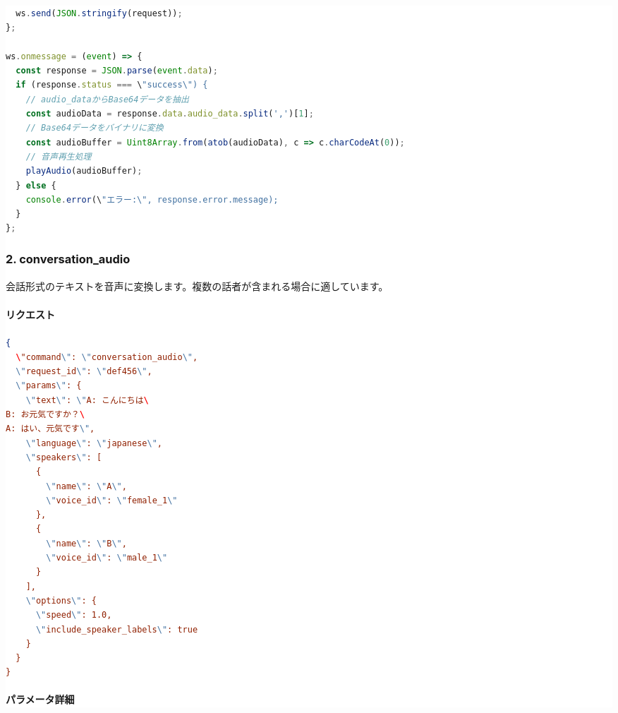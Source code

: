 ```javascript
  ws.send(JSON.stringify(request));
};

ws.onmessage = (event) => {
  const response = JSON.parse(event.data);
  if (response.status === \"success\") {
    // audio_dataからBase64データを抽出
    const audioData = response.data.audio_data.split(',')[1];
    // Base64データをバイナリに変換
    const audioBuffer = Uint8Array.from(atob(audioData), c => c.charCodeAt(0));
    // 音声再生処理
    playAudio(audioBuffer);
  } else {
    console.error(\"エラー:\", response.error.message);
  }
};
```

### 2. conversation_audio

会話形式のテキストを音声に変換します。複数の話者が含まれる場合に適しています。

#### リクエスト

```json
{
  \"command\": \"conversation_audio\",
  \"request_id\": \"def456\",
  \"params\": {
    \"text\": \"A: こんにちは\
B: お元気ですか？\
A: はい、元気です\",
    \"language\": \"japanese\",
    \"speakers\": [
      {
        \"name\": \"A\",
        \"voice_id\": \"female_1\"
      },
      {
        \"name\": \"B\",
        \"voice_id\": \"male_1\"
      }
    ],
    \"options\": {
      \"speed\": 1.0,
      \"include_speaker_labels\": true
    }
  }
}
```

#### パラメータ詳細
